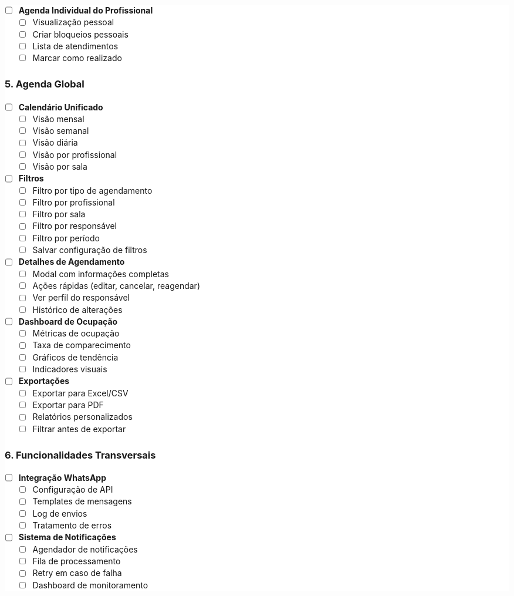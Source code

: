 - [ ] **Agenda Individual do Profissional**
  - [ ] Visualização pessoal
  - [ ] Criar bloqueios pessoais
  - [ ] Lista de atendimentos
  - [ ] Marcar como realizado

### 5. Agenda Global

- [ ] **Calendário Unificado**
  - [ ] Visão mensal
  - [ ] Visão semanal
  - [ ] Visão diária
  - [ ] Visão por profissional
  - [ ] Visão por sala

- [ ] **Filtros**
  - [ ] Filtro por tipo de agendamento
  - [ ] Filtro por profissional
  - [ ] Filtro por sala
  - [ ] Filtro por responsável
  - [ ] Filtro por período
  - [ ] Salvar configuração de filtros

- [ ] **Detalhes de Agendamento**
  - [ ] Modal com informações completas
  - [ ] Ações rápidas (editar, cancelar, reagendar)
  - [ ] Ver perfil do responsável
  - [ ] Histórico de alterações

- [ ] **Dashboard de Ocupação**
  - [ ] Métricas de ocupação
  - [ ] Taxa de comparecimento
  - [ ] Gráficos de tendência
  - [ ] Indicadores visuais

- [ ] **Exportações**
  - [ ] Exportar para Excel/CSV
  - [ ] Exportar para PDF
  - [ ] Relatórios personalizados
  - [ ] Filtrar antes de exportar

### 6. Funcionalidades Transversais

- [ ] **Integração WhatsApp**
  - [ ] Configuração de API
  - [ ] Templates de mensagens
  - [ ] Log de envios
  - [ ] Tratamento de erros

- [ ] **Sistema de Notificações**
  - [ ] Agendador de notificações
  - [ ] Fila de processamento
  - [ ] Retry em caso de falha
  - [ ] Dashboard de monitoramento
